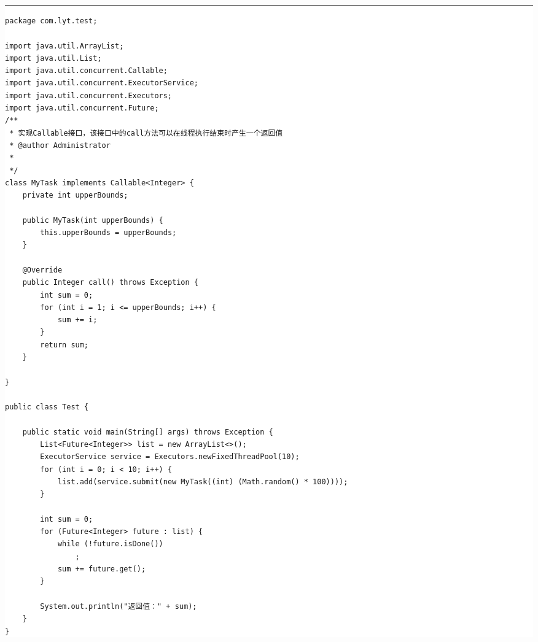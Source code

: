****

    
    
    package com.lyt.test;
    
    import java.util.ArrayList;
    import java.util.List;
    import java.util.concurrent.Callable;
    import java.util.concurrent.ExecutorService;
    import java.util.concurrent.Executors;
    import java.util.concurrent.Future;
    /**
     * 实现Callable接口，该接口中的call方法可以在线程执行结束时产生一个返回值
     * @author Administrator
     *
     */
    class MyTask implements Callable<Integer> {
    	private int upperBounds;
    
    	public MyTask(int upperBounds) {
    		this.upperBounds = upperBounds;
    	}
    
    	@Override
    	public Integer call() throws Exception {
    		int sum = 0;
    		for (int i = 1; i <= upperBounds; i++) {
    			sum += i;
    		}
    		return sum;
    	}
    
    }
    
    public class Test {
    
    	public static void main(String[] args) throws Exception {
    		List<Future<Integer>> list = new ArrayList<>();
    		ExecutorService service = Executors.newFixedThreadPool(10);
    		for (int i = 0; i < 10; i++) {
    			list.add(service.submit(new MyTask((int) (Math.random() * 100))));
    		}
    
    		int sum = 0;
    		for (Future<Integer> future : list) {
    			while (!future.isDone())
    				;
    			sum += future.get();
    		}
    
    		System.out.println("返回值：" + sum);
    	}
    }

  
  